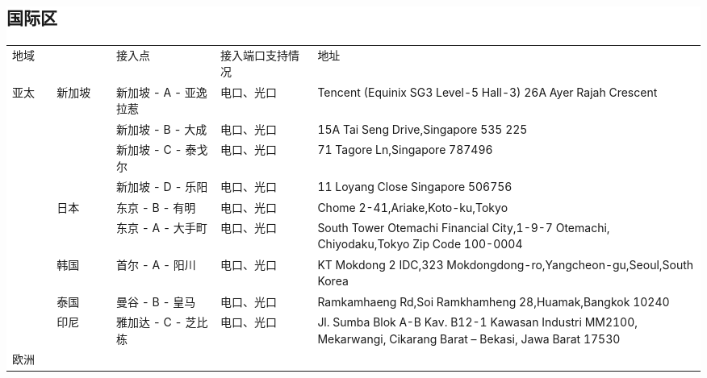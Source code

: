 
## 国际区
<table >
<tr >
<td colspan=2 width="15%">地域</td>
<td width="15%">接入点</td>
<td width="14%">接入端口支持情况</td>
<td >地址</td>
</tr>
<tr >
<td rowspan=9 >亚太</td>
<td rowspan=4>新加坡</td>
<td >新加坡 - A - 亚逸拉惹</td>
<td>电口、光口</td>
<td>Tencent (Equinix SG3 Level-5 Hall-3) 26A Ayer Rajah Crescent</td>
</tr>
<tr >
<td >新加坡 - B - 大成</td>
<td>电口、光口</td>
<td>15A Tai Seng Drive,Singapore 535 225</td>
</tr>
<tr >
<td >新加坡 - C - 泰戈尔</td>
<td>电口、光口</td>
<td>71 Tagore Ln,Singapore 787496</td>
</tr>
<tr >
<td >新加坡 - D - 乐阳</td>
<td>电口、光口</td>
<td>11 Loyang Close Singapore 506756</td>
</tr>
<tr >
<td rowspan=2 >日本</td>
<td >东京 - B - 有明</td>
<td>电口、光口</td>
<td>Chome 2-41,Ariake,Koto-ku,Tokyo</td>
</tr>
<tr >
<td >东京 - A - 大手町</td>
<td>电口、光口</td>
<td>South Tower Otemachi Financial City,1-9-7 Otemachi, Chiyodaku,Tokyo Zip Code 100-0004</td>
</tr>
<tr>
<td >韩国</td>
<td >首尔 - A - 阳川</td>
<td>电口、光口</td>
<td>KT Mokdong 2 IDC,323 Mokdongdong-ro,Yangcheon-gu,Seoul,South Korea</td>
</tr>
<tr>
<td >泰国</td>
<td >曼谷 - B - 皇马</td>
<td>电口、光口</td>
<td>Ramkamhaeng Rd,Soi Ramkhamheng 28,Huamak,Bangkok 10240</td>
</tr>
<tr>
<td >印尼</td>
<td >雅加达 - C - 芝比栋</td>
<td>电口、光口</td>
<td>Jl. Sumba Blok A-B Kav. B12-1 Kawasan Industri MM2100, Mekarwangi, Cikarang Barat – Bekasi, Jawa Barat 17530</td>
</tr>
<tr>
<td rowspan=2>欧洲</td>